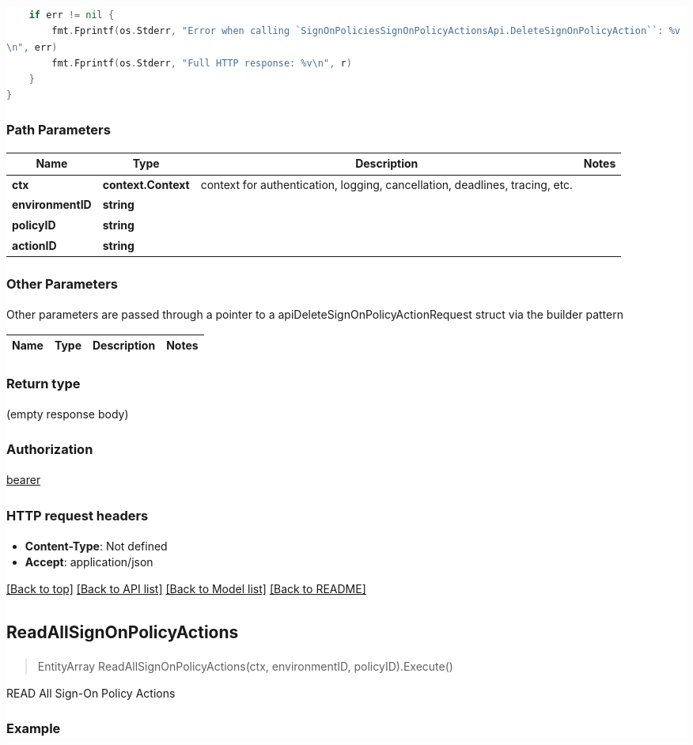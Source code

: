 ```go
    if err != nil {
        fmt.Fprintf(os.Stderr, "Error when calling `SignOnPoliciesSignOnPolicyActionsApi.DeleteSignOnPolicyAction``: %v\n", err)
        fmt.Fprintf(os.Stderr, "Full HTTP response: %v\n", r)
    }
}
```

### Path Parameters


Name | Type | Description  | Notes
------------- | ------------- | ------------- | -------------
**ctx** | **context.Context** | context for authentication, logging, cancellation, deadlines, tracing, etc.
**environmentID** | **string** |  | 
**policyID** | **string** |  | 
**actionID** | **string** |  | 

### Other Parameters

Other parameters are passed through a pointer to a apiDeleteSignOnPolicyActionRequest struct via the builder pattern


Name | Type | Description  | Notes
------------- | ------------- | ------------- | -------------




### Return type

 (empty response body)

### Authorization

[bearer](../README.md#bearer)

### HTTP request headers

- **Content-Type**: Not defined
- **Accept**: application/json

[[Back to top]](#) [[Back to API list]](../README.md#documentation-for-api-endpoints)
[[Back to Model list]](../README.md#documentation-for-models)
[[Back to README]](../README.md)


## ReadAllSignOnPolicyActions

> EntityArray ReadAllSignOnPolicyActions(ctx, environmentID, policyID).Execute()

READ All Sign-On Policy Actions

### Example
